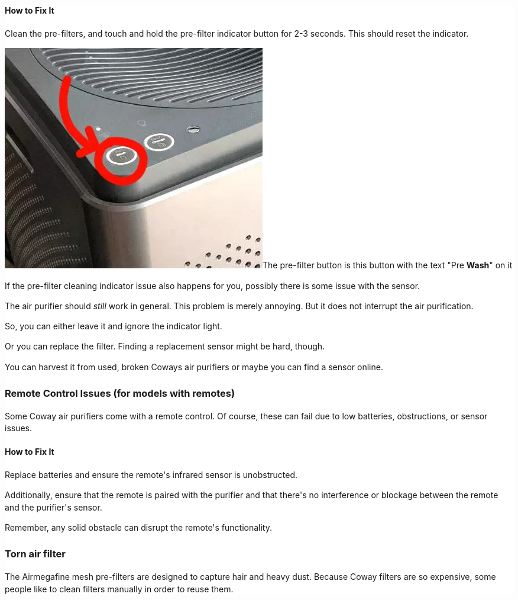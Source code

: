 #### How to Fix It

Clean the pre-filters, and touch and hold the pre-filter indicator button for 2-3 seconds. This should reset the indicator.

![](/img/air-purifier-coway-Pre-Wash-button-indicator.webp)The pre-filter button is this button with the text "Pre **Wash**" on it

If the pre-filter cleaning indicator issue also happens for you, possibly there is some issue with the sensor.

The air purifier should _still_ work in general. This problem is merely annoying. But it does not interrupt the air purification.

So, you can either leave it and ignore the indicator light.

Or you can replace the filter. Finding a replacement sensor might be hard, though.

You can harvest it from used, broken Coways air purifiers or maybe you can find a sensor online.

### Remote Control Issues (for models with remotes)

Some Coway air purifiers come with a remote control. Of course, these can fail due to low batteries, obstructions, or sensor issues.

#### How to Fix It

Replace batteries and ensure the remote's infrared sensor is unobstructed.

Additionally, ensure that the remote is paired with the purifier and that there's no interference or blockage between the remote and the purifier's sensor.

Remember, any solid obstacle can disrupt the remote's functionality.

### Torn air filter

The Airmegafine mesh pre-filters are designed to capture hair and heavy dust. Because Coway filters are so expensive, some people like to clean filters manually in order to reuse them.

